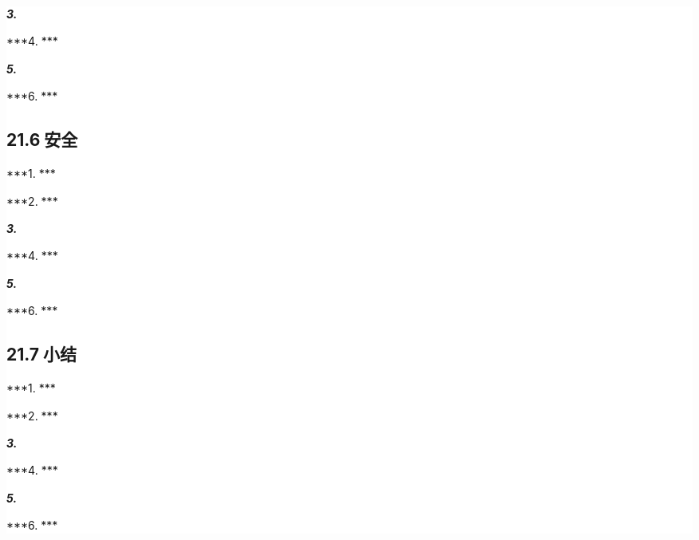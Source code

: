 ***3.***

***4. ***

***5.***

***6. ***

## 21.6 安全

***1. ***

***2. ***

***3.***

***4. ***

***5.***

***6. ***

## 21.7 小结

***1. ***

***2. ***

***3.***

***4. ***

***5.***

***6. ***